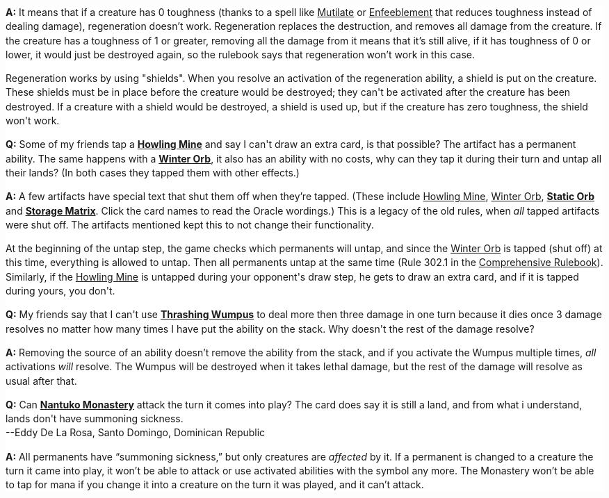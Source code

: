 
**A:** It means that if a creature has 0 toughness (thanks to a spell like [Mutilate](http://gatherer.wizards.com/Pages/Card/Details.aspx?name=Mutilate) or [Enfeeblement](http://gatherer.wizards.com/Pages/Card/Details.aspx?name=Enfeeblement) that reduces toughness instead of dealing damage), regeneration doesn’t work. Regeneration replaces the destruction, and removes all damage from the creature. If the creature has a toughness of 1 or greater, removing all the damage from it means that it’s still alive, if it has toughness of 0 or lower, it would just be destroyed again, so the rulebook says that regeneration won’t work in this case.


Regeneration works by using "shields". When you resolve an activation of the regeneration ability, a shield is put on the creature. These shields must be in place before the creature would be destroyed; they can't be activated after the creature has been destroyed. If a creature with a shield would be destroyed, a shield is used up, but if the creature has zero toughness, the shield won't work.


**Q:** Some of my friends tap a **[Howling Mine](http://gatherer.wizards.com/Pages/Card/Details.aspx?name=Howling+Mine)** and say I can't draw an extra card, is that possible? The artifact has a permanent ability. The same happens with a **[Winter Orb](http://gatherer.wizards.com/Pages/Card/Details.aspx?name=Winter+Orb)**, it also has an ability with no costs, why can they tap it during their turn and untap all their lands? (In both cases they tapped them with other effects.)


**A:** A few artifacts have special text that shut them off when they’re tapped. (These include [Howling Mine](http://gatherer.wizards.com/Pages/Card/Details.aspx?name=Howling+Mine), [Winter Orb](http://gatherer.wizards.com/Pages/Card/Details.aspx?name=Winter+Orb), **[Static Orb](http://gatherer.wizards.com/Pages/Card/Details.aspx?name=Static+Orb)** and **[Storage Matrix](http://gatherer.wizards.com/Pages/Card/Details.aspx?name=Storage+Matrix)**. Click the card names to read the Oracle wordings.) This is a legacy of the old rules, when *all* tapped artifacts were shut off. The artifacts mentioned kept this to not change their functionality.


At the beginning of the untap step, the game checks which permanents will untap, and since the [Winter Orb](http://gatherer.wizards.com/Pages/Card/Details.aspx?name=Winter+Orb) is tapped (shut off) at this time, everything is allowed to untap. Then all permanents untap at the same time (Rule 302.1 in the [Comprehensive Rulebook](http://archive.wizards.com/Magic/Magazine/Article.aspx?x=magic/comprules)). Similarly, if the [Howling Mine](http://gatherer.wizards.com/Pages/Card/Details.aspx?name=Howling+Mine) is untapped during your opponent's draw step, he gets to draw an extra card, and if it is tapped during yours, you don't.


**Q:** My friends say that I can't use **[Thrashing Wumpus](http://gatherer.wizards.com/Pages/Card/Details.aspx?name=Thrashing+Wumpus)** to deal more then three damage in one turn because it dies once 3 damage resolves no matter how many times I have put the ability on the stack. Why doesn't the rest of the damage resolve?


**A:** Removing the source of an ability doesn’t remove the ability from the stack, and if you activate the Wumpus multiple times, *all* activations *will* resolve. The Wumpus will be destroyed when it takes lethal damage, but the rest of the damage will resolve as usual after that.


**Q:** Can **[Nantuko Monastery](http://gatherer.wizards.com/Pages/Card/Details.aspx?name=Nantuko+Monastery)** attack the turn it comes into play? The card does say it is still a land, and from what i understand, lands don't have summoning sickness.  
 --Eddy De La Rosa, Santo Domingo, Dominican Republic


**A:** All permanents have “summoning sickness,” but only creatures are *affected* by it. If a permanent is changed to a creature the turn it came into play, it won’t be able to attack or use activated abilities with the  symbol any more. The Monastery won’t be able to tap for mana if you change it into a creature on the turn it was played, and it can’t attack.

